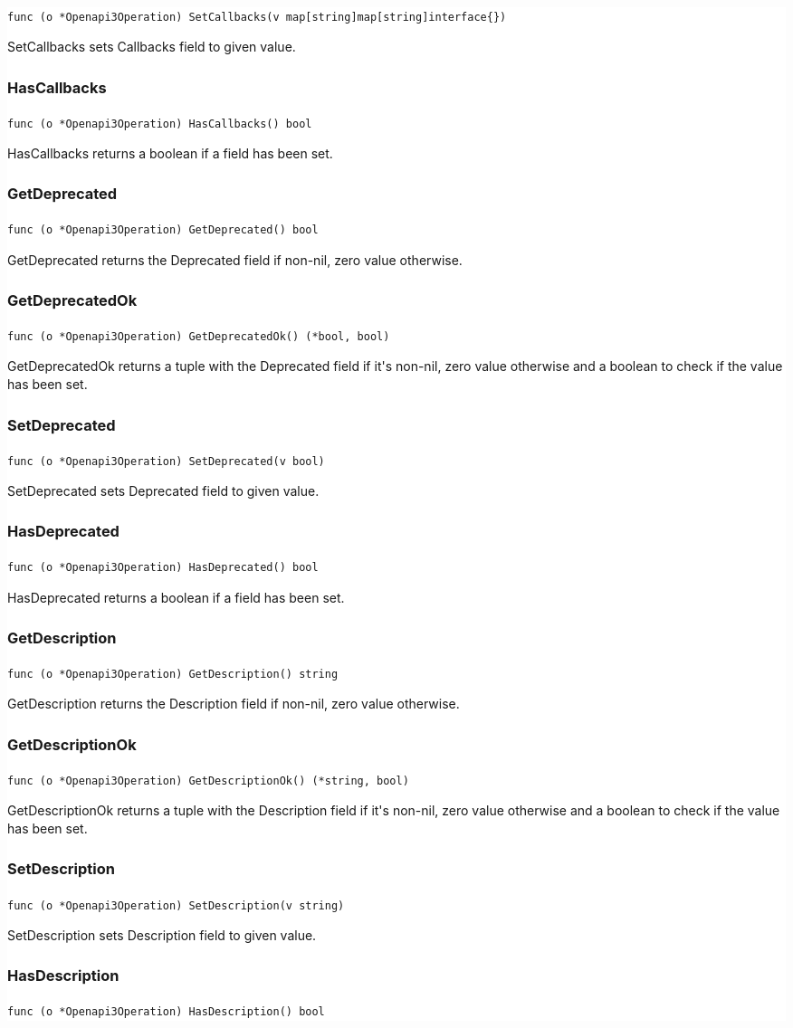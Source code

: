 `func (o *Openapi3Operation) SetCallbacks(v map[string]map[string]interface{})`

SetCallbacks sets Callbacks field to given value.

### HasCallbacks

`func (o *Openapi3Operation) HasCallbacks() bool`

HasCallbacks returns a boolean if a field has been set.

### GetDeprecated

`func (o *Openapi3Operation) GetDeprecated() bool`

GetDeprecated returns the Deprecated field if non-nil, zero value otherwise.

### GetDeprecatedOk

`func (o *Openapi3Operation) GetDeprecatedOk() (*bool, bool)`

GetDeprecatedOk returns a tuple with the Deprecated field if it's non-nil, zero value otherwise
and a boolean to check if the value has been set.

### SetDeprecated

`func (o *Openapi3Operation) SetDeprecated(v bool)`

SetDeprecated sets Deprecated field to given value.

### HasDeprecated

`func (o *Openapi3Operation) HasDeprecated() bool`

HasDeprecated returns a boolean if a field has been set.

### GetDescription

`func (o *Openapi3Operation) GetDescription() string`

GetDescription returns the Description field if non-nil, zero value otherwise.

### GetDescriptionOk

`func (o *Openapi3Operation) GetDescriptionOk() (*string, bool)`

GetDescriptionOk returns a tuple with the Description field if it's non-nil, zero value otherwise
and a boolean to check if the value has been set.

### SetDescription

`func (o *Openapi3Operation) SetDescription(v string)`

SetDescription sets Description field to given value.

### HasDescription

`func (o *Openapi3Operation) HasDescription() bool`
